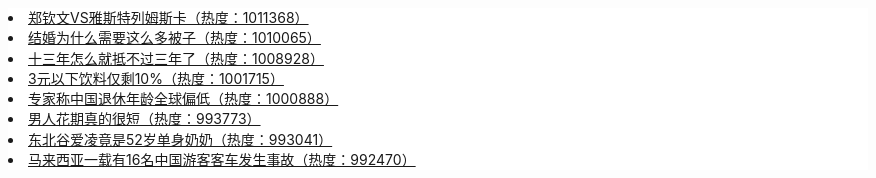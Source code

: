 <li>
<a href="https://s.weibo.com/weibo?q=%23%E9%83%91%E9%92%A6%E6%96%87VS%E9%9B%85%E6%96%AF%E7%89%B9%E5%88%97%E5%A7%86%E6%96%AF%E5%8D%A1%23" target="weibo">
郑钦文VS雅斯特列姆斯卡（热度：1011368）
</a>
</li>

<li>
<a href="https://s.weibo.com/weibo?q=%23%E7%BB%93%E5%A9%9A%E4%B8%BA%E4%BB%80%E4%B9%88%E9%9C%80%E8%A6%81%E8%BF%99%E4%B9%88%E5%A4%9A%E8%A2%AB%E5%AD%90%23" target="weibo">
结婚为什么需要这么多被子（热度：1010065）
</a>
</li>

<li>
<a href="https://s.weibo.com/weibo?q=%23%E5%8D%81%E4%B8%89%E5%B9%B4%E6%80%8E%E4%B9%88%E5%B0%B1%E6%8A%B5%E4%B8%8D%E8%BF%87%E4%B8%89%E5%B9%B4%E4%BA%86%23" target="weibo">
十三年怎么就抵不过三年了（热度：1008928）
</a>
</li>

<li>
<a href="https://s.weibo.com/weibo?q=%233%E5%85%83%E4%BB%A5%E4%B8%8B%E9%A5%AE%E6%96%99%E4%BB%85%E5%89%A910%25%23" target="weibo">
3元以下饮料仅剩10%（热度：1001715）
</a>
</li>

<li>
<a href="https://s.weibo.com/weibo?q=%23%E4%B8%93%E5%AE%B6%E7%A7%B0%E4%B8%AD%E5%9B%BD%E9%80%80%E4%BC%91%E5%B9%B4%E9%BE%84%E5%85%A8%E7%90%83%E5%81%8F%E4%BD%8E%23" target="weibo">
专家称中国退休年龄全球偏低（热度：1000888）
</a>
</li>

<li>
<a href="https://s.weibo.com/weibo?q=%23%E7%94%B7%E4%BA%BA%E8%8A%B1%E6%9C%9F%E7%9C%9F%E7%9A%84%E5%BE%88%E7%9F%AD%23" target="weibo">
男人花期真的很短（热度：993773）
</a>
</li>

<li>
<a href="https://s.weibo.com/weibo?q=%23%E4%B8%9C%E5%8C%97%E8%B0%B7%E7%88%B1%E5%87%8C%E7%AB%9F%E6%98%AF52%E5%B2%81%E5%8D%95%E8%BA%AB%E5%A5%B6%E5%A5%B6%23" target="weibo">
东北谷爱凌竟是52岁单身奶奶（热度：993041）
</a>
</li>

<li>
<a href="https://s.weibo.com/weibo?q=%23%E9%A9%AC%E6%9D%A5%E8%A5%BF%E4%BA%9A%E4%B8%80%E8%BD%BD%E6%9C%8916%E5%90%8D%E4%B8%AD%E5%9B%BD%E6%B8%B8%E5%AE%A2%E5%AE%A2%E8%BD%A6%E5%8F%91%E7%94%9F%E4%BA%8B%E6%95%85%23" target="weibo">
马来西亚一载有16名中国游客客车发生事故（热度：992470）
</a>
</li>
